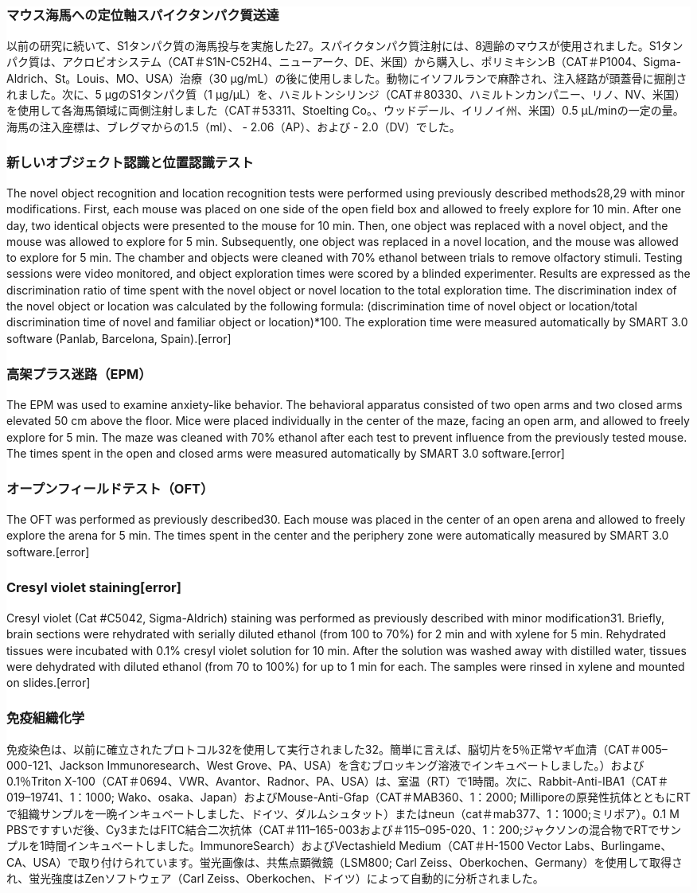 ### マウス海馬への定位軸スパイクタンパク質送達

以前の研究に続いて、S1タンパク質の海馬投与を実施した27。スパイクタンパク質注射には、8週齢のマウスが使用されました。S1タンパク質は、アクロビオシステム（CAT＃S1N-C52H4、ニューアーク、DE、米国）から購入し、ポリミキシンB（CAT＃P1004、Sigma-Aldrich、St。Louis、MO、USA）治療（30 µg/mL）の後に使用しました。動物にイソフルランで麻酔され、注入経路が頭蓋骨に掘削されました。次に、5 µgのS1タンパク質（1 µg/µL）を、ハミルトンシリンジ（CAT＃80330、ハミルトンカンパニー、リノ、NV、米国）を使用して各海馬領域に両側注射しました（CAT＃53311、Stoelting Co。、ウッドデール、イリノイ州、米国）0.5 µL/minの一定の量。海馬の注入座標は、ブレグマからの1.5（ml）、 - 2.06（AP）、および - 2.0（DV）でした。

### 新しいオブジェクト認識と位置認識テスト

The novel object recognition and location recognition tests were performed using previously described methods28,29 with minor modifications. First, each mouse was placed on one side of the open field box and allowed to freely explore for 10 min. After one day, two identical objects were presented to the mouse for 10 min. Then, one object was replaced with a novel object, and the mouse was allowed to explore for 5 min. Subsequently, one object was replaced in a novel location, and the mouse was allowed to explore for 5 min. The chamber and objects were cleaned with 70% ethanol between trials to remove olfactory stimuli. Testing sessions were video monitored, and object exploration times were scored by a blinded experimenter. Results are expressed as the discrimination ratio of time spent with the novel object or novel location to the total exploration time. The discrimination index of the novel object or location was calculated by the following formula: (discrimination time of novel object or location/total discrimination time of novel and familiar object or location)\*100. The exploration time were measured automatically by SMART 3.0 software (Panlab, Barcelona, Spain).[error]

### 高架プラス迷路（EPM）

The EPM was used to examine anxiety-like behavior. The behavioral apparatus consisted of two open arms and two closed arms elevated 50 cm above the floor. Mice were placed individually in the center of the maze, facing an open arm, and allowed to freely explore for 5 min. The maze was cleaned with 70% ethanol after each test to prevent influence from the previously tested mouse. The times spent in the open and closed arms were measured automatically by SMART 3.0 software.[error]

### オープンフィールドテスト（OFT）

The OFT was performed as previously described30. Each mouse was placed in the center of an open arena and allowed to freely explore the arena for 5 min. The times spent in the center and the periphery zone were automatically measured by SMART 3.0 software.[error]

### Cresyl violet staining[error]

Cresyl violet (Cat #C5042, Sigma-Aldrich) staining was performed as previously described with minor modification31. Briefly, brain sections were rehydrated with serially diluted ethanol (from 100 to 70%) for 2 min and with xylene for 5 min. Rehydrated tissues were incubated with 0.1% cresyl violet solution for 10 min. After the solution was washed away with distilled water, tissues were dehydrated with diluted ethanol (from 70 to 100%) for up to 1 min for each. The samples were rinsed in xylene and mounted on slides.[error]

### 免疫組織化学

免疫染色は、以前に確立されたプロトコル32を使用して実行されました32。簡単に言えば、脳切片を5％正常ヤギ血清（CAT＃005–000-121、Jackson Immunoresearch、West Grove、PA、USA）を含むブロッキング溶液でインキュベートしました。）および0.1％Triton X-100（CAT＃0694、VWR、Avantor、Radnor、PA、USA）は、室温（RT）で1時間。次に、Rabbit-Anti-IBA1（CAT＃019–19741、1：1000; Wako、osaka、Japan）およびMouse-Anti-Gfap（CAT＃MAB360、1：2000; Milliporeの原発性抗体とともにRTで組織サンプルを一晩インキュベートしました、ドイツ、ダルムシュタット）またはneun（cat＃mab377、1：1000;ミリポア）。0.1 M PBSですすいだ後、Cy3またはFITC結合二次抗体（CAT＃111–165-003および＃115–095-020、1：200;ジャクソンの混合物でRTでサンプルを1時間インキュベートしました。ImmunoreSearch）およびVectashield Medium（CAT＃H-1500 Vector Labs、Burlingame、CA、USA）で取り付けられています。蛍光画像は、共焦点顕微鏡（LSM800; Carl Zeiss、Oberkochen、Germany）を使用して取得され、蛍光強度はZenソフトウェア（Carl Zeiss、Oberkochen、ドイツ）によって自動的に分析されました。
